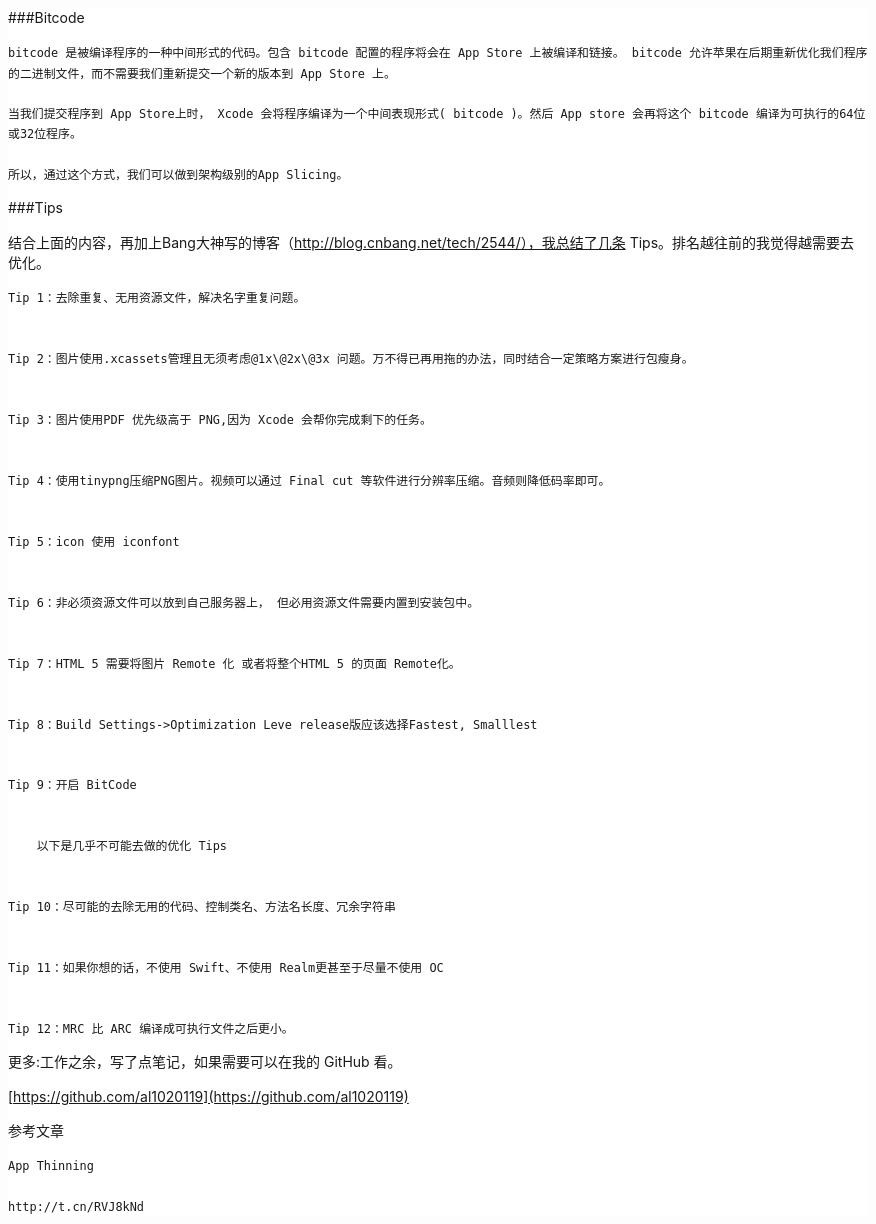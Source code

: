 
###Bitcode


    bitcode 是被编译程序的一种中间形式的代码。包含 bitcode 配置的程序将会在 App Store 上被编译和链接。 bitcode 允许苹果在后期重新优化我们程序的二进制文件，而不需要我们重新提交一个新的版本到 App Store 上。

    当我们提交程序到 App Store上时， Xcode 会将程序编译为一个中间表现形式( bitcode )。然后 App store 会再将这个 bitcode 编译为可执行的64位或32位程序。

    所以，通过这个方式，我们可以做到架构级别的App Slicing。



###Tips


结合上面的内容，再加上Bang大神写的博客（http://blog.cnbang.net/tech/2544/），我总结了几条 Tips。排名越往前的我觉得越需要去优化。


	Tip 1：去除重复、无用资源文件，解决名字重复问题。
	
	
	Tip 2：图片使用.xcassets管理且无须考虑@1x\@2x\@3x 问题。万不得已再用拖的办法，同时结合一定策略方案进行包瘦身。
	
	
	Tip 3：图片使用PDF 优先级高于 PNG,因为 Xcode 会帮你完成剩下的任务。
	
	
	Tip 4：使用tinypng压缩PNG图片。视频可以通过 Final cut 等软件进行分辨率压缩。音频则降低码率即可。
	
	
	Tip 5：icon 使用 iconfont
	
	
	Tip 6：非必须资源文件可以放到自己服务器上， 但必用资源文件需要内置到安装包中。
	
	
	Tip 7：HTML 5 需要将图片 Remote 化 或者将整个HTML 5 的页面 Remote化。
	
	
	Tip 8：Build Settings->Optimization Leve release版应该选择Fastest, Smalllest
	
	
	Tip 9：开启 BitCode
	
	
	    以下是几乎不可能去做的优化 Tips
	
	
	Tip 10：尽可能的去除无用的代码、控制类名、方法名长度、冗余字符串
	
	
	Tip 11：如果你想的话，不使用 Swift、不使用 Realm更甚至于尽量不使用 OC
	
	
	Tip 12：MRC 比 ARC 编译成可执行文件之后更小。



更多:工作之余，写了点笔记，如果需要可以在我的 GitHub 看。

[https://github.com/al1020119](https://github.com/al1020119)



参考文章


    App Thinning

    http://t.cn/RVJ8kNd
